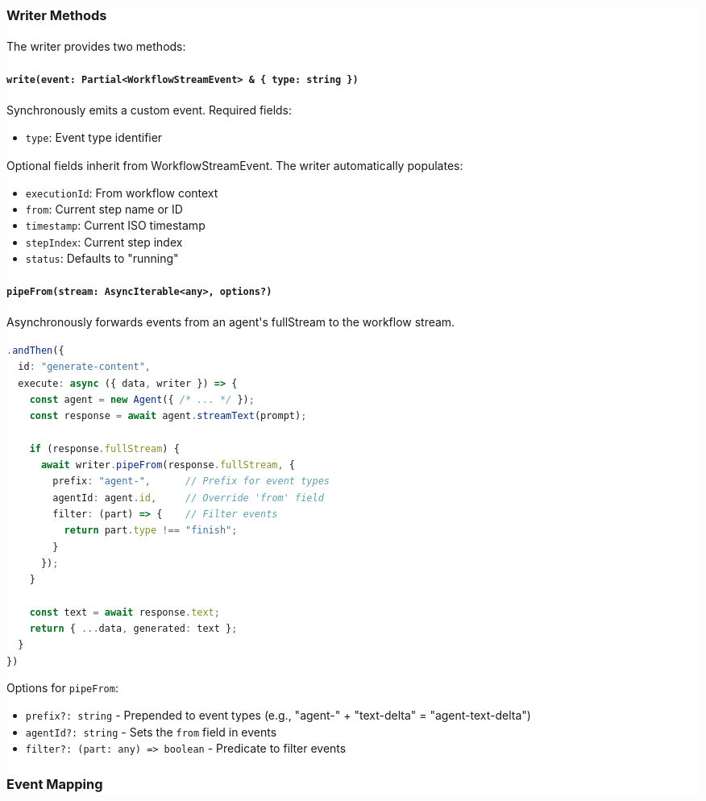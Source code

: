 ```typescript
```

### Writer Methods

The writer provides two methods:

#### `write(event: Partial<WorkflowStreamEvent> & { type: string })`

Synchronously emits a custom event. Required fields:

- `type`: Event type identifier

Optional fields inherit from WorkflowStreamEvent. The writer automatically populates:

- `executionId`: From workflow context
- `from`: Current step name or ID
- `timestamp`: Current ISO timestamp
- `stepIndex`: Current step index
- `status`: Defaults to "running"

#### `pipeFrom(stream: AsyncIterable<any>, options?)`

Asynchronously forwards events from an agent's fullStream to the workflow stream.

```typescript
.andThen({
  id: "generate-content",
  execute: async ({ data, writer }) => {
    const agent = new Agent({ /* ... */ });
    const response = await agent.streamText(prompt);

    if (response.fullStream) {
      await writer.pipeFrom(response.fullStream, {
        prefix: "agent-",      // Prefix for event types
        agentId: agent.id,     // Override 'from' field
        filter: (part) => {    // Filter events
          return part.type !== "finish";
        }
      });
    }

    const text = await response.text;
    return { ...data, generated: text };
  }
})
```

Options for `pipeFrom`:

- `prefix?: string` - Prepended to event types (e.g., "agent-" + "text-delta" = "agent-text-delta")
- `agentId?: string` - Sets the `from` field in events
- `filter?: (part: any) => boolean` - Predicate to filter events

### Event Mapping

